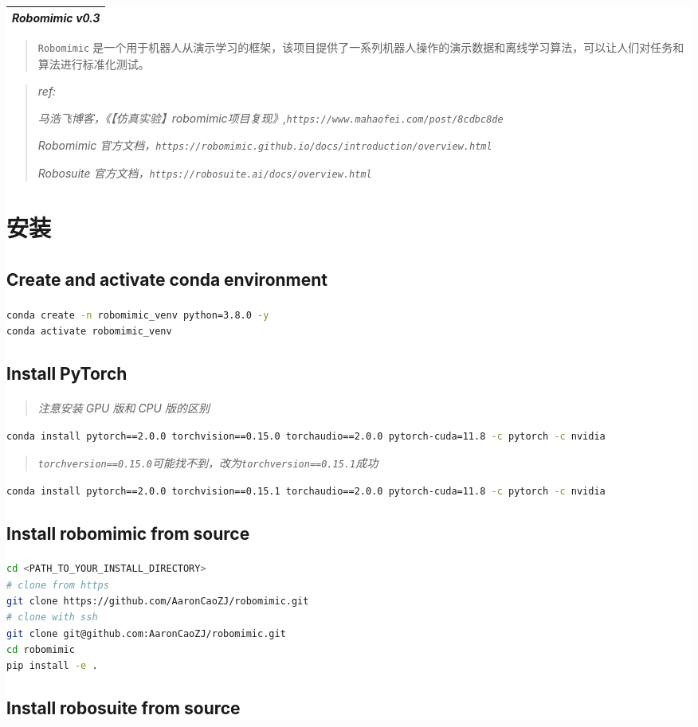 | *Robomimic v0.3* |
| ---------------- |

> `Robomimic` 是一个用于机器人从演示学习的框架，该项目提供了一系列机器人操作的演示数据和离线学习算法，可以让人们对任务和算法进行标准化测试。

> *ref:*
>
> *马浩飞博客，《【仿真实验】robomimic项目复现》,`https://www.mahaofei.com/post/8cdbc8de`* 
>
> *Robomimic 官方文档，`https://robomimic.github.io/docs/introduction/overview.html`*
>
> *Robosuite 官方文档，`https://robosuite.ai/docs/overview.html`*



# 安装

## Create and activate conda environment

```bash
conda create -n robomimic_venv python=3.8.0 -y
conda activate robomimic_venv
```

## Install PyTorch

> *注意安装 GPU 版和 CPU 版的区别*

```bash
conda install pytorch==2.0.0 torchvision==0.15.0 torchaudio==2.0.0 pytorch-cuda=11.8 -c pytorch -c nvidia
```

> *`torchversion==0.15.0`可能找不到，改为`torchversion==0.15.1`成功*

```bash
conda install pytorch==2.0.0 torchvision==0.15.1 torchaudio==2.0.0 pytorch-cuda=11.8 -c pytorch -c nvidia
```

## Install robomimic from source

```bash
cd <PATH_TO_YOUR_INSTALL_DIRECTORY>
# clone from https
git clone https://github.com/AaronCaoZJ/robomimic.git
# clone with ssh
git clone git@github.com:AaronCaoZJ/robomimic.git
cd robomimic
pip install -e .
```

## Install robosuite from source
